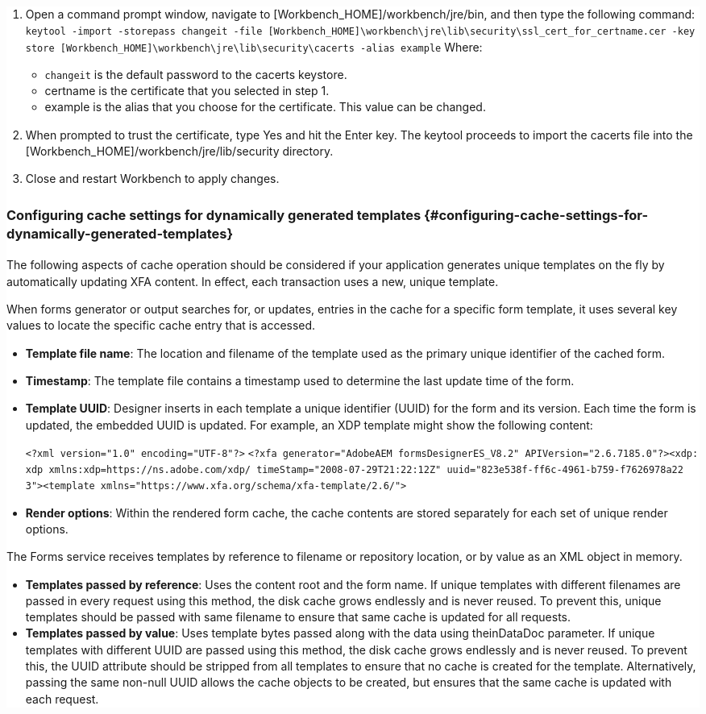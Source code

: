 1. Open a command prompt window, navigate to [Workbench_HOME]/workbench/jre/bin, and then type the following command:
  `keytool -import -storepass changeit -file [Workbench_HOME]\workbench\jre\lib\security\ssl_cert_for_certname.cer -keystore [Workbench_HOME]\workbench\jre\lib\security\cacerts -alias example`
  Where:
    * `changeit` is the default password to the cacerts keystore.
    * certname is the certificate that you selected in step 1.
    * example is the alias that you choose for the certificate. This value can be changed.

1. When prompted to trust the certificate, type Yes and hit the Enter key. The keytool proceeds to import the cacerts file into the [Workbench_HOME]/workbench/jre/lib/security directory.

1. Close and restart Workbench to apply changes.

### Configuring cache settings for dynamically generated templates {#configuring-cache-settings-for-dynamically-generated-templates}

The following aspects of cache operation should be considered if your application generates unique templates on the fly by automatically updating XFA content. In effect, each transaction uses a new, unique template.

When forms generator or output searches for, or updates, entries in the cache for a specific form template, it uses several key values to locate the specific cache entry that is accessed.

* **Template file name**: The location and filename of the template used as the primary unique identifier of the cached form.
* **Timestamp**: The template file contains a timestamp used to determine the last update time of the form.
* **Template UUID**: Designer inserts in each template a unique identifier (UUID) for the form and its version. Each time the form is updated, the embedded UUID is updated. For example, an XDP template might show the following content:

  `<?xml version="1.0" encoding="UTF-8"?>`
  `<?xfa generator="AdobeAEM formsDesignerES_V8.2" APIVersion="2.6.7185.0"?><xdp:xdp xmlns:xdp=https://ns.adobe.com/xdp/ timeStamp="2008-07-29T21:22:12Z" uuid="823e538f-ff6c-4961-b759-f7626978a223"><template xmlns="https://www.xfa.org/schema/xfa-template/2.6/">`

* **Render options**: Within the rendered form cache, the cache contents are stored separately for each set of unique render options.


The Forms service receives templates by reference to filename or repository location, or by value as an XML object in memory.

* **Templates passed by reference**: Uses the content root and the form name. If unique templates with different filenames are passed in every request using this method, the disk cache grows endlessly and is never reused. To prevent this, unique templates should be passed with same filename to ensure that same cache is updated for all requests.
* **Templates passed by value**: Uses template bytes passed along with the data using theinDataDoc parameter. If unique templates with different UUID are passed using this method, the disk cache grows endlessly and is never reused. To prevent this, the UUID attribute should be stripped from all templates to ensure that no cache is created for the template. Alternatively, passing the same non-null UUID allows the cache objects to be created, but ensures that the same cache is updated with each request.

